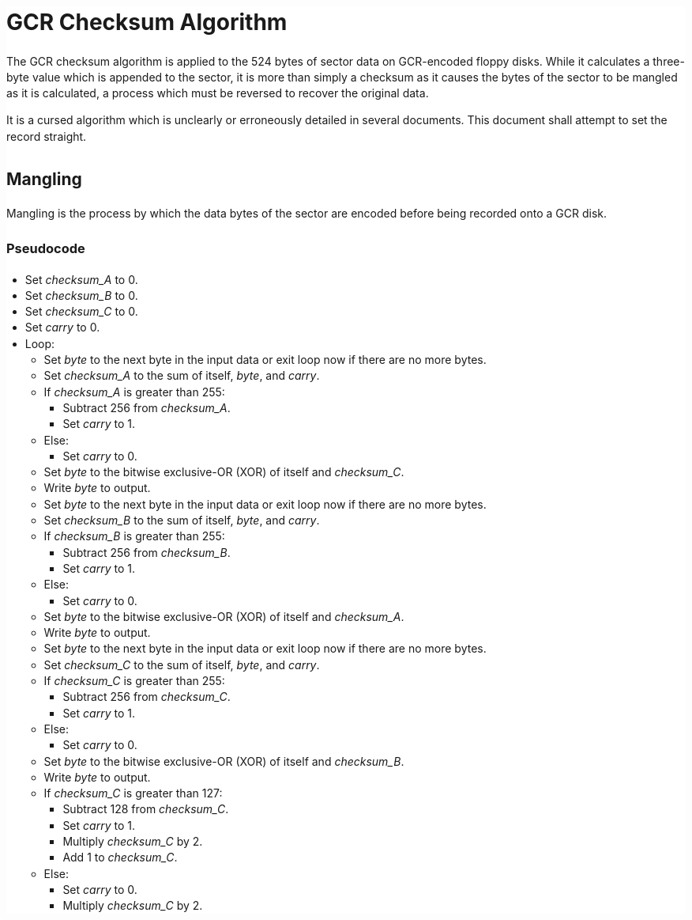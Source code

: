# GCR Checksum Algorithm

The GCR checksum algorithm is applied to the 524 bytes of sector data on GCR-encoded floppy disks.  While it calculates a three-byte value which is appended to the sector, it is more than simply a checksum as it causes the bytes of the sector to be mangled as it is calculated, a process which must be reversed to recover the original data.

It is a cursed algorithm which is unclearly or erroneously detailed in several documents.  This document shall attempt to set the record straight.

## Mangling

Mangling is the process by which the data bytes of the sector are encoded before being recorded onto a GCR disk.

### Pseudocode

  * Set *checksum_A* to 0.
  * Set *checksum_B* to 0.
  * Set *checksum_C* to 0.
  * Set *carry* to 0.
  * Loop:
    * Set *byte* to the next byte in the input data or exit loop now if there are no more bytes.
    * Set *checksum_A* to the sum of itself, *byte*, and *carry*.
    * If *checksum_A* is greater than 255:
      * Subtract 256 from *checksum_A*.
      * Set *carry* to 1.
    * Else:
      * Set *carry* to 0.
    * Set *byte* to the bitwise exclusive-OR (XOR) of itself and *checksum_C*.
    * Write *byte* to output.
    * Set *byte* to the next byte in the input data or exit loop now if there are no more bytes.
    * Set *checksum_B* to the sum of itself, *byte*, and *carry*.
    * If *checksum_B* is greater than 255:
      * Subtract 256 from *checksum_B*.
      * Set *carry* to 1.
    * Else:
      * Set *carry* to 0.
    * Set *byte* to the bitwise exclusive-OR (XOR) of itself and *checksum_A*.
    * Write *byte* to output.
    * Set *byte* to the next byte in the input data or exit loop now if there are no more bytes.
    * Set *checksum_C* to the sum of itself, *byte*, and *carry*.
    * If *checksum_C* is greater than 255:
      * Subtract 256 from *checksum_C*.
      * Set *carry* to 1.
    * Else:
      * Set *carry* to 0.
    * Set *byte* to the bitwise exclusive-OR (XOR) of itself and *checksum_B*.
    * Write *byte* to output.
    * If *checksum_C* is greater than 127:
      * Subtract 128 from *checksum_C*.
      * Set *carry* to 1.
      * Multiply *checksum_C* by 2.
      * Add 1 to *checksum_C*.
    * Else:
      * Set *carry* to 0.
      * Multiply *checksum_C* by 2.
